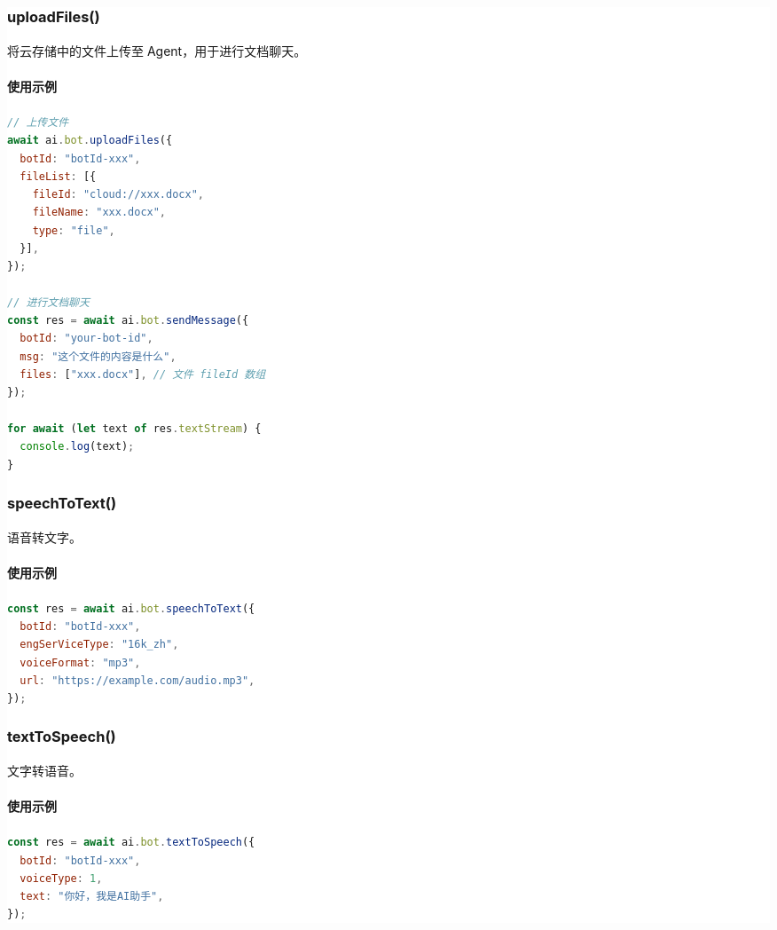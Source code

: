 ### uploadFiles()

将云存储中的文件上传至 Agent，用于进行文档聊天。

#### 使用示例

```javascript
// 上传文件
await ai.bot.uploadFiles({
  botId: "botId-xxx",
  fileList: [{
    fileId: "cloud://xxx.docx",
    fileName: "xxx.docx",
    type: "file",
  }],
});

// 进行文档聊天
const res = await ai.bot.sendMessage({
  botId: "your-bot-id",
  msg: "这个文件的内容是什么",
  files: ["xxx.docx"], // 文件 fileId 数组
});

for await (let text of res.textStream) {
  console.log(text);
}
```

### speechToText()

语音转文字。

#### 使用示例

```javascript
const res = await ai.bot.speechToText({
  botId: "botId-xxx",
  engSerViceType: "16k_zh",
  voiceFormat: "mp3",
  url: "https://example.com/audio.mp3",
});
```

### textToSpeech()

文字转语音。

#### 使用示例

```javascript
const res = await ai.bot.textToSpeech({
  botId: "botId-xxx",
  voiceType: 1,
  text: "你好，我是AI助手",
});
```
